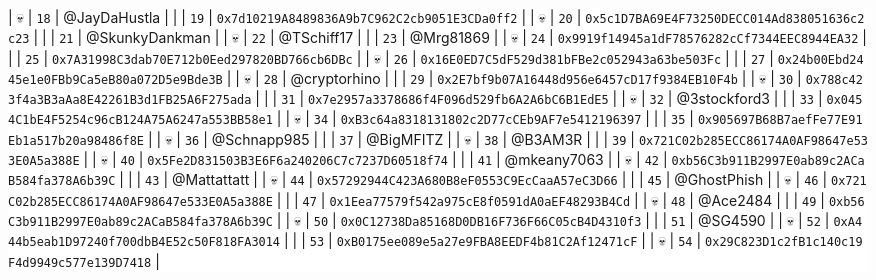 | 💀 | `18` | @JayDaHustla |
|  | `19` | `0x7d10219A8489836A9b7C962C2cb9051E3CDa0ff2` |
| 💀 | `20` | `0x5c1D7BA69E4F73250DECC014Ad838051636c2c23` |
|  | `21` | @SkunkyDankman |
| 💀 | `22` | @TSchiff17 |
|  | `23` | @Mrg81869 |
| 💀 | `24` | `0x9919f14945a1dF78576282cCf7344EEC8944EA32` |
|  | `25` | `0x7A31998C3dab70E712b0Eed297820BD766cb6DBc` |
| 💀 | `26` | `0x16E0ED7C5dF529d381bFBe2c052943a63be503Fc` |
|  | `27` | `0x24b00Ebd2445e1e0FBb9Ca5eB80a072D5e9Bde3B` |
| 💀 | `28` | @cryptorhino |
|  | `29` | `0x2E7bf9b07A16448d956e6457cD17f9384EB10F4b` |
| 💀 | `30` | `0x788c423f4a3B3aAa8E42261B3d1FB25A6F275ada` |
|  | `31` | `0x7e2957a3378686f4F096d529fb6A2A6bC6B1EdE5` |
| 💀 | `32` | @3stockford3 |
|  | `33` | `0x0454C1bE4F5254c96cB124A75A6247a553BB58e1` |
| 💀 | `34` | `0xB3c64a8318131802c2D77cCEb9AF7e5412196397` |
|  | `35` | `0x905697B68B7aefFe77E91Eb1a517b20a98486f8E` |
| 💀 | `36` | @Schnapp985 |
|  | `37` | @BigMFITZ |
| 💀 | `38` | @B3AM3R |
|  | `39` | `0x721C02b285ECC86174A0AF98647e533E0A5a388E` |
| 💀 | `40` | `0x5Fe2D831503B3E6F6a240206C7c7237D60518f74` |
|  | `41` | @mkeany7063 |
| 💀 | `42` | `0xb56C3b911B2997E0ab89c2ACaB584fa378A6b39C` |
|  | `43` | @Mattattatt |
| 💀 | `44` | `0x57292944C423A680B8eF0553C9EcCaaA57eC3D66` |
|  | `45` | @GhostPhish |
| 💀 | `46` | `0x721C02b285ECC86174A0AF98647e533E0A5a388E` |
|  | `47` | `0x1Eea77579f542a975cE8f0591dA0aEF48293B4Cd` |
| 💀 | `48` | @Ace2484 |
|  | `49` | `0xb56C3b911B2997E0ab89c2ACaB584fa378A6b39C` |
| 💀 | `50` | `0x0C12738Da85168D0DB16F736F66C05cB4D4310f3` |
|  | `51` | @SG4590 |
| 💀 | `52` | `0xA444b5eab1D97240f700dbB4E52c50F818FA3014` |
|  | `53` | `0xB0175ee089e5a27e9FBA8EEDF4b81C2Af12471cF` |
| 💀 | `54` | `0x29C823D1c2fB1c140c19F4d9949c577e139D7418` |